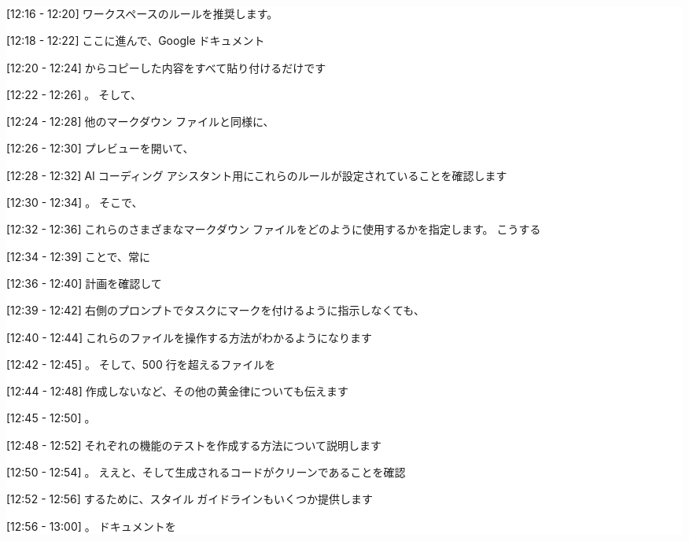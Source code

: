 [12:16 - 12:20]
ワークスペースのルールを推奨します。

[12:18 - 12:22]
ここに進んで、Google ドキュメント

[12:20 - 12:24]
からコピーした内容をすべて貼り付けるだけです

[12:22 - 12:26]
。 そして、

[12:24 - 12:28]
他のマークダウン ファイルと同様に、

[12:26 - 12:30]
プレビューを開いて、

[12:28 - 12:32]
AI コーディング アシスタント用にこれらのルールが設定されていることを確認します

[12:30 - 12:34]
。 そこで、

[12:32 - 12:36]
これらのさまざまなマークダウン ファイルをどのように使用するかを指定します。 こうする

[12:34 - 12:39]
ことで、常に

[12:36 - 12:40]
計画を確認して

[12:39 - 12:42]
右側のプロンプトでタスクにマークを付けるように指示しなくても、

[12:40 - 12:44]
これらのファイルを操作する方法がわかるようになります

[12:42 - 12:45]
。 そして、500 行を超えるファイルを

[12:44 - 12:48]
作成しないなど、その他の黄金律についても伝えます

[12:45 - 12:50]
。

[12:48 - 12:52]
それぞれの機能のテストを作成する方法について説明します

[12:50 - 12:54]
。 ええと、そして生成されるコードがクリーンであることを確認

[12:52 - 12:56]
するために、スタイル ガイドラインもいくつか提供します

[12:56 - 13:00]
。 ドキュメントを
